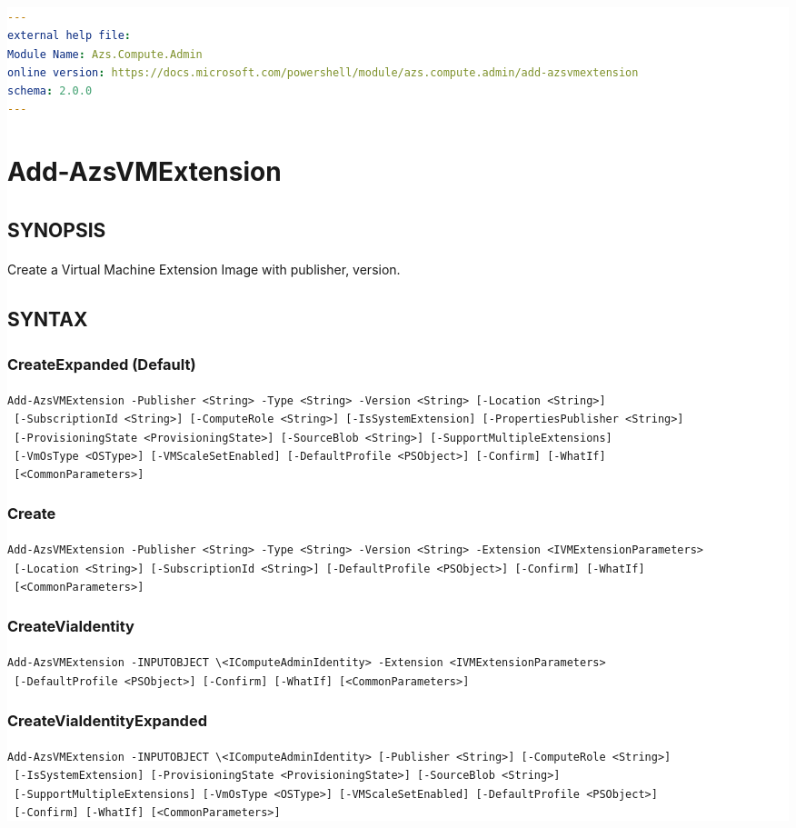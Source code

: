 ```yaml
---
external help file:
Module Name: Azs.Compute.Admin
online version: https://docs.microsoft.com/powershell/module/azs.compute.admin/add-azsvmextension
schema: 2.0.0
---
```


# Add-AzsVMExtension

## SYNOPSIS
Create a Virtual Machine Extension Image with publisher, version.

## SYNTAX

### CreateExpanded (Default)
```
Add-AzsVMExtension -Publisher <String> -Type <String> -Version <String> [-Location <String>]
 [-SubscriptionId <String>] [-ComputeRole <String>] [-IsSystemExtension] [-PropertiesPublisher <String>]
 [-ProvisioningState <ProvisioningState>] [-SourceBlob <String>] [-SupportMultipleExtensions]
 [-VmOsType <OSType>] [-VMScaleSetEnabled] [-DefaultProfile <PSObject>] [-Confirm] [-WhatIf]
 [<CommonParameters>]
```

### Create
```
Add-AzsVMExtension -Publisher <String> -Type <String> -Version <String> -Extension <IVMExtensionParameters>
 [-Location <String>] [-SubscriptionId <String>] [-DefaultProfile <PSObject>] [-Confirm] [-WhatIf]
 [<CommonParameters>]
```

### CreateViaIdentity
```
Add-AzsVMExtension -INPUTOBJECT \<IComputeAdminIdentity> -Extension <IVMExtensionParameters>
 [-DefaultProfile <PSObject>] [-Confirm] [-WhatIf] [<CommonParameters>]
```

### CreateViaIdentityExpanded
```
Add-AzsVMExtension -INPUTOBJECT \<IComputeAdminIdentity> [-Publisher <String>] [-ComputeRole <String>]
 [-IsSystemExtension] [-ProvisioningState <ProvisioningState>] [-SourceBlob <String>]
 [-SupportMultipleExtensions] [-VmOsType <OSType>] [-VMScaleSetEnabled] [-DefaultProfile <PSObject>]
 [-Confirm] [-WhatIf] [<CommonParameters>]
```

